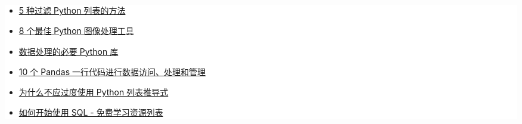 +   [5 种过滤 Python 列表的方法](https://www.kdnuggets.com/2022/11/5-ways-filtering-python-lists.html)

+   [8 个最佳 Python 图像处理工具](https://www.kdnuggets.com/2022/11/8-best-python-image-manipulation-tools.html)

+   [数据处理的必要 Python 库](https://www.kdnuggets.com/essential-python-libraries-for-data-manipulation)

+   [10 个 Pandas 一行代码进行数据访问、处理和管理](https://www.kdnuggets.com/2023/01/pandas-one-liners-data-access-manipulation-management.html)

+   [为什么不应过度使用 Python 列表推导式](https://www.kdnuggets.com/why-you-should-not-overuse-list-comprehensions-in-python)

+   [如何开始使用 SQL - 免费学习资源列表](https://www.kdnuggets.com/2022/10/get-running-sql-list-free-learning-resources.html)

